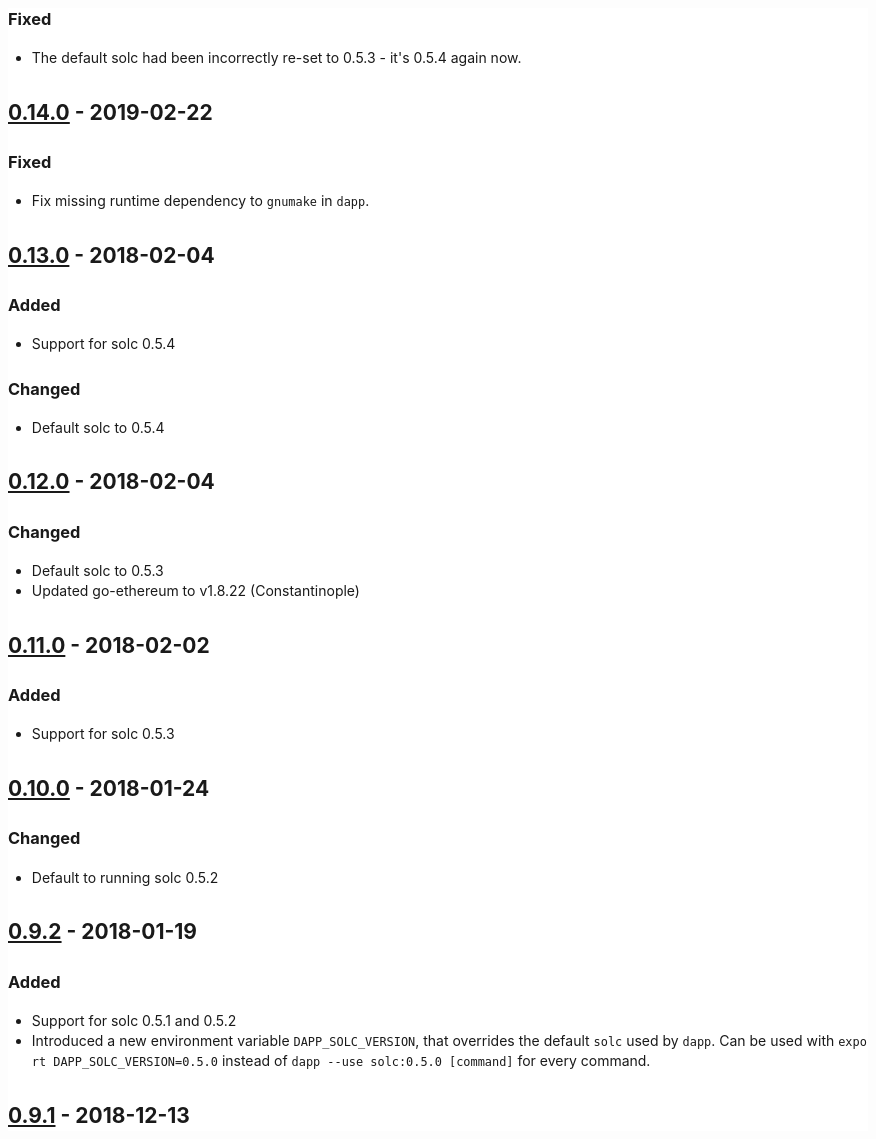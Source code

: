 ### Fixed

- The default solc had been incorrectly re-set to 0.5.3 - it's 0.5.4 again now.

## [0.14.0] - 2019-02-22

### Fixed

- Fix missing runtime dependency to `gnumake` in `dapp`.

## [0.13.0] - 2018-02-04

### Added

- Support for solc 0.5.4

### Changed

- Default solc to 0.5.4

## [0.12.0] - 2018-02-04

### Changed

- Default solc to 0.5.3
- Updated go-ethereum to v1.8.22 (Constantinople)

## [0.11.0] - 2018-02-02

### Added

- Support for solc 0.5.3

## [0.10.0] - 2018-01-24

### Changed

- Default to running solc 0.5.2

## [0.9.2] - 2018-01-19

### Added

- Support for solc 0.5.1 and 0.5.2
- Introduced a new environment variable `DAPP_SOLC_VERSION`, that overrides the
  default `solc` used by `dapp`. Can be used with `export DAPP_SOLC_VERSION=0.5.0`
  instead of `dapp --use solc:0.5.0 [command]` for every command.

## [0.9.1] - 2018-12-13


[0.9.0]: https://github.com/dapphub/dapptools/tree/dapp/0.9.0
[0.9.1]: https://github.com/dapphub/dapptools/tree/dapp/0.9.1
[0.9.2]: https://github.com/dapphub/dapptools/tree/dapp/0.9.2
[0.10.0]: https://github.com/dapphub/dapptools/tree/dapp/0.10.0
[0.11.0]: https://github.com/dapphub/dapptools/tree/dapp/0.11.0
[0.12.0]: https://github.com/dapphub/dapptools/tree/dapp/0.12.0
[0.13.0]: https://github.com/dapphub/dapptools/tree/dapp/0.13.0
[0.14.0]: https://github.com/dapphub/dapptools/tree/dapp/0.14.0
[0.15.0]: https://github.com/dapphub/dapptools/tree/dapp/0.15.0
[0.15.1]: https://github.com/dapphub/dapptools/tree/dapp/0.15.1
[0.16.0]: https://github.com/dapphub/dapptools/tree/dapp/0.16.0
[0.17.0]: https://github.com/dapphub/dapptools/tree/dapp/0.17.0
[0.18.0]: https://github.com/dapphub/dapptools/tree/dapp/0.18.0
[0.18.1]: https://github.com/dapphub/dapptools/tree/dapp/0.18.1
[0.19.0]: https://github.com/dapphub/dapptools/tree/dapp/0.19.0
[0.20.0]: https://github.com/dapphub/dapptools/tree/dapp/0.20.0
[0.21.0]: https://github.com/dapphub/dapptools/tree/dapp/0.21.0
[0.22.0]: https://github.com/dapphub/dapptools/tree/dapp/0.22.0
[0.23.0]: https://github.com/dapphub/dapptools/tree/dapp/0.23.0
[0.24.0]: https://github.com/dapphub/dapptools/tree/dapp/0.24.0
[0.25.0]: https://github.com/dapphub/dapptools/tree/dapp/0.25.0
[0.26.0]: https://github.com/dapphub/dapptools/tree/dapp/0.26.0
[0.27.0]: https://github.com/dapphub/dapptools/tree/dapp/0.27.0